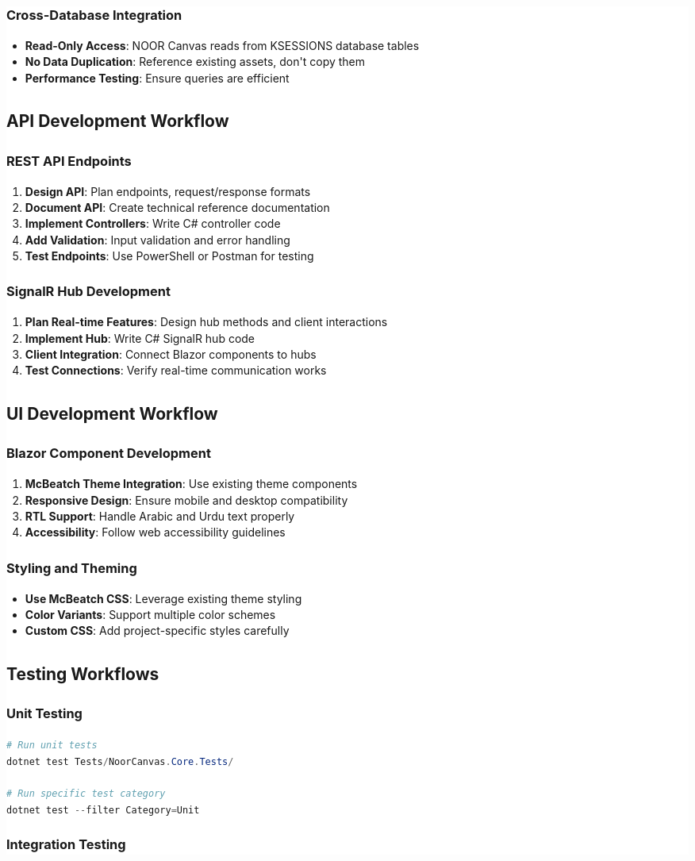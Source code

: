 ### Cross-Database Integration

- **Read-Only Access**: NOOR Canvas reads from KSESSIONS database tables
- **No Data Duplication**: Reference existing assets, don't copy them
- **Performance Testing**: Ensure queries are efficient

## API Development Workflow

### REST API Endpoints

1. **Design API**: Plan endpoints, request/response formats
2. **Document API**: Create technical reference documentation
3. **Implement Controllers**: Write C# controller code
4. **Add Validation**: Input validation and error handling
5. **Test Endpoints**: Use PowerShell or Postman for testing

### SignalR Hub Development

1. **Plan Real-time Features**: Design hub methods and client interactions
2. **Implement Hub**: Write C# SignalR hub code
3. **Client Integration**: Connect Blazor components to hubs
4. **Test Connections**: Verify real-time communication works

## UI Development Workflow

### Blazor Component Development

1. **McBeatch Theme Integration**: Use existing theme components
2. **Responsive Design**: Ensure mobile and desktop compatibility
3. **RTL Support**: Handle Arabic and Urdu text properly
4. **Accessibility**: Follow web accessibility guidelines

### Styling and Theming

- **Use McBeatch CSS**: Leverage existing theme styling
- **Color Variants**: Support multiple color schemes
- **Custom CSS**: Add project-specific styles carefully

## Testing Workflows

### Unit Testing

```powershell
# Run unit tests
dotnet test Tests/NoorCanvas.Core.Tests/

# Run specific test category
dotnet test --filter Category=Unit
```

### Integration Testing
